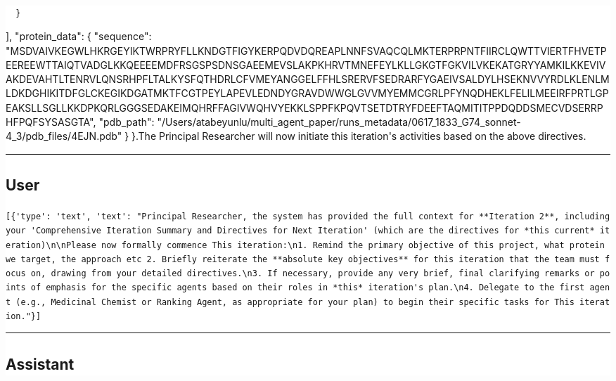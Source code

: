       }
   ],
   "protein_data": {
      "sequence": "MSDVAIVKEGWLHKRGEYIKTWRPRYFLLKNDGTFIGYKERPQDVDQREAPLNNFSVAQCQLMKTERPRPNTFIIRCLQWTTVIERTFHVETPEEREEWTTAIQTVADGLKKQEEEEMDFRSGSPSDNSGAEEMEVSLAKPKHRVTMNEFEYLKLLGKGTFGKVILVKEKATGRYYAMKILKKEVIVAKDEVAHTLTENRVLQNSRHPFLTALKYSFQTHDRLCFVMEYANGGELFFHLSRERVFSEDRARFYGAEIVSALDYLHSEKNVVYRDLKLENLMLDKDGHIKITDFGLCKEGIKDGATMKTFCGTPEYLAPEVLEDNDYGRAVDWWGLGVVMYEMMCGRLPFYNQDHEKLFELILMEEIRFPRTLGPEAKSLLSGLLKKDPKQRLGGGSEDAKEIMQHRFFAGIVWQHVYEKKLSPPFKPQVTSETDTRYFDEEFTAQMITITPPDQDDSMECVDSERRPHFPQFSYSASGTA",
      "pdb_path": "/Users/atabeyunlu/multi_agent_paper/runs_metadata/0617_1833_G74_sonnet-4_3/pdb_files/4EJN.pdb"
   }
}.The Principal Researcher will now initiate this iteration's activities based on the above directives.

---

## User

```
[{'type': 'text', 'text': "Principal Researcher, the system has provided the full context for **Iteration 2**, including your 'Comprehensive Iteration Summary and Directives for Next Iteration' (which are the directives for *this current* iteration)\n\nPlease now formally commence This iteration:\n1. Remind the primary objective of this project, what protein we target, the approach etc 2. Briefly reiterate the **absolute key objectives** for this iteration that the team must focus on, drawing from your detailed directives.\n3. If necessary, provide any very brief, final clarifying remarks or points of emphasis for the specific agents based on their roles in *this* iteration's plan.\n4. Delegate to the first agent (e.g., Medicinal Chemist or Ranking Agent, as appropriate for your plan) to begin their specific tasks for This iteration."}]
```

---

## Assistant

```
```